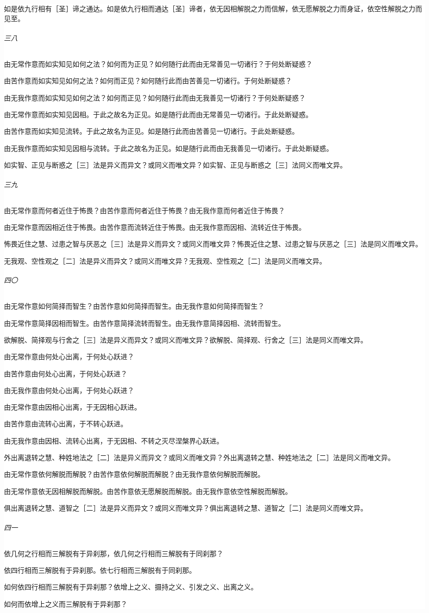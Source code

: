 如是依九行相有［圣］谛之通达。如是依九行相而通达［圣］谛者，依无因相解脱之力而信解，依无愿解脱之力而身证，依空性解脱之力而见至。

###### 三八

由无常作意而如实知见如何之法？如何而为正见？如何随行此而由无常善见一切诸行？于何处断疑惑？

由苦作意而如实知见如何之法？如何而正见？如何随行此而由苦善见一切诸行。于何处断疑惑？

由无我作意而如实知见如何之法？如何而正见？如何随行此而由无我善见一切诸行？于何处断疑惑？

由无常作意而如实知见因相。于此之故名为正见。如是随行此而由无常善见一切诸行。于此处断疑惑。

由苦作意而如实知见流转。于此之故名为正见。如是随行此而由苦善见一切诸行。于此处断疑惑。

由无我作意而如实知见因相与流转。于此之故名为正见。如是随行此而由无我善见一切诸行。于此处断疑惑。

如实智、正见与断惑之［三］法是异义而异文？或同义而唯文异？如实智、正见与断惑之［三］法同义而唯文异。

###### 三九

由无常作意而何者近住于怖畏？由苦作意而何者近住于怖畏？由无我作意而何者近住于怖畏？

由无常作意而因相近住于怖畏。由苦作意而流转近住于怖畏。由无我作意而因相、流转近住于怖畏。

怖畏近住之慧、过患之智与厌恶之［三］法是异义而异文？或同义而唯文异？怖畏近住之慧、过患之智与厌恶之［三］法是同义而唯文异。

无我观、空性观之［二］法是异义而异文？或同义而唯文异？无我观、空性观之［二］法是同义而唯文异。

###### 四〇

由无常作意如何简择而智生？由苦作意如何简择而智生。由无我作意如何简择而智生？

由无常作意简择因相而智生。由苦作意简择流转而智生。由无我作意简择因相、流转而智生。

欲解脱、简择观与行舍之［三］法是异义而异文？或同义而唯文异？欲解脱、简择观、行舍之［三］法是同义而唯文异。

由无常作意由何处心出离，于何处心跃进？

由苦作意由何处心出离，于何处心跃进？

由无我作意由何处心出离，于何处心跃进？

由无常作意由因相心出离，于无因相心跃进。

由苦作意由流转心出离，于不转心跃进。

由无我作意由因相、流转心出离，于无因相、不转之灭尽涅槃界心跃进。

外出离退转之慧、种姓地法之［二］法是异义而异文？或同义而唯文异？外出离退转之慧、种姓地法之［二］法是同义而唯文异。

由无常作意依何解脱而解脱？由苦作意依何解脱而解脱？由无我作意依何解脱而解脱。

由无常作意依无因相解脱而解脱。由苦作意依无愿解脱而解脱。由无我作意依空性解脱而解脱。

俱出离退转之慧、道智之［二］法是异义而异文？或同义而唯文异？俱出离退转之慧、道智之［二］法是同义而唯文异。

###### 四一

依几何之行相而三解脱有于异刹那，依几何之行相而三解脱有于同刹那？

依四行相而三解脱有于异刹那。依七行相而三解脱有于同刹那。

如何依四行相而三解脱有于异刹那？依增上之义、摄持之义、引发之义、出离之义。

如何而依增上之义而三解脱有于异刹那？

